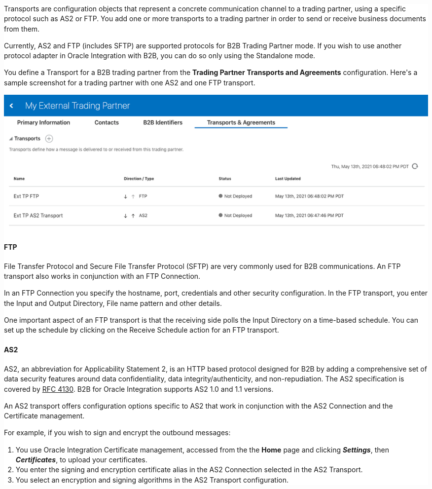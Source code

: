 Transports are configuration objects that represent a concrete communication channel to a trading partner, using a specific protocol such as AS2 or FTP. You add one or more transports to a trading partner in order to send or receive business documents from them.

Currently, AS2 and FTP (includes SFTP) are supported protocols for B2B Trading Partner mode. If you wish to use another protocol adapter in Oracle Integration with B2B, you can do so only using the Standalone mode.

You define a Transport for a B2B trading partner from the **Trading Partner** **Transports and Agreements** configuration. Here's a sample screenshot for a trading partner with one AS2 and one FTP transport.

![Trading Partner Transport configuration](./images/gettingStarted-TransportsOfComm.png)

#### FTP

File Transfer Protocol and Secure File Transfer Protocol (SFTP) are very commonly used for B2B communications. An FTP transport also works in conjunction with an FTP Connection.

In an FTP Connection you specify the hostname, port, credentials and other security configuration. In the FTP transport, you enter the Input and Output Directory, File name pattern and other details.

One important aspect of an FTP transport is that the receiving side polls the Input Directory on a time-based schedule. You can set up the schedule by clicking on the Receive Schedule action for an FTP transport.

#### AS2

AS2, an abbreviation for Applicability Statement 2, is an HTTP based protocol designed for B2B by adding a comprehensive set of data security features around data confidentiality, data integrity/authenticity, and non-repudiation. The AS2 specification is covered by [RFC 4130](https://datatracker.ietf.org/doc/html/rfc4130). B2B for Oracle Integration supports AS2 1.0 and 1.1 versions.

An AS2 transport offers configuration options specific to AS2 that work in conjunction with the AS2 Connection and the Certificate management.

For example, if you wish to sign and encrypt the outbound messages:

1. You use Oracle Integration Certificate management, accessed from the the **Home** page and clicking ***Settings***, then ***Certificates***, to upload your certificates.
2. You enter the signing and encryption certificate alias in the AS2 Connection selected in the AS2 Transport.
3. You select an encryption and signing algorithms in the AS2 Transport configuration.
